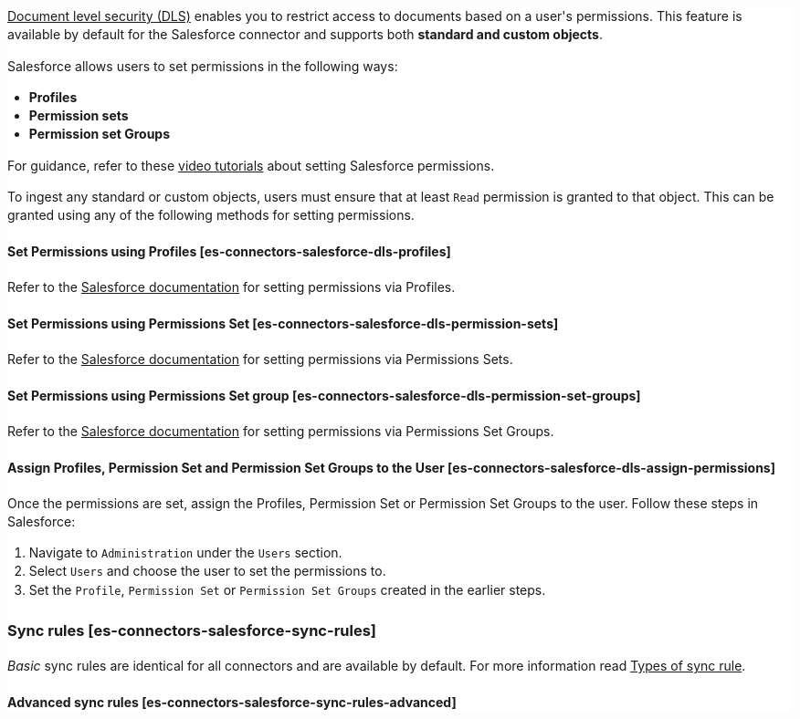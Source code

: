 [Document level security (DLS)](es-dls.md) enables you to restrict access to documents based on a user'­s permissions. This feature is available by default for the Salesforce connector and supports both **standard and custom objects**.

Salesforce allows users to set permissions in the following ways:

* **Profiles**
* **Permission sets**
* **Permission set Groups**

For guidance, refer to these [video tutorials](https://howtovideos.hubs.vidyard.com/watch/B1bQnMFg2VyZq7V6zXQjPg#:~:text=This%20is%20a%20must%20watch,records%20in%20your%20Salesforce%20organization) about setting Salesforce permissions.

To ingest any standard or custom objects, users must ensure that at least `Read` permission is granted to that object. This can be granted using any of the following methods for setting permissions.


#### Set Permissions using Profiles [es-connectors-salesforce-dls-profiles] 

Refer to the [Salesforce documentation](https://help.salesforce.com/s/articleView?id=sf.admin_userprofiles.htm&type=5) for setting permissions via Profiles.


#### Set Permissions using Permissions Set [es-connectors-salesforce-dls-permission-sets] 

Refer to the [Salesforce documentation](https://help.salesforce.com/s/articleView?id=sf.perm_sets_overview.htm&language=en_US&type=5) for setting permissions via Permissions Sets.


#### Set Permissions using Permissions Set group [es-connectors-salesforce-dls-permission-set-groups] 

Refer to the [Salesforce documentation](https://help.salesforce.com/s/articleView?id=sf.perm_set_groups.htm&type=5) for setting permissions via Permissions Set Groups.


#### Assign Profiles, Permission Set and Permission Set Groups to the User [es-connectors-salesforce-dls-assign-permissions] 

Once the permissions are set, assign the Profiles, Permission Set or Permission Set Groups to the user. Follow these steps in Salesforce:

1. Navigate to `Administration` under the `Users` section.
2. Select `Users` and choose the user to set the permissions to.
3. Set the `Profile`, `Permission Set` or `Permission Set Groups` created in the earlier steps.


### Sync rules [es-connectors-salesforce-sync-rules] 

*Basic* sync rules are identical for all connectors and are available by default. For more information read [Types of sync rule](es-sync-rules.md#es-sync-rules-types).


#### Advanced sync rules [es-connectors-salesforce-sync-rules-advanced] 
